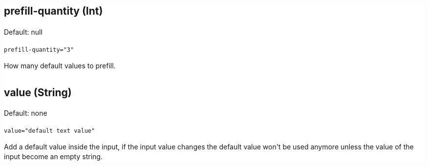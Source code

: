 ## <a name="prefill-quantity"></a>prefill-quantity (Int)

Default: null

```html
prefill-quantity="3"
```

How many default values to prefill.

## <a name="value"></a>value (String)

Default: none

```html
value="default text value"
```

Add a default value inside the input, if the input value changes the default value won't be used anymore unless the value of the input become an empty string.
